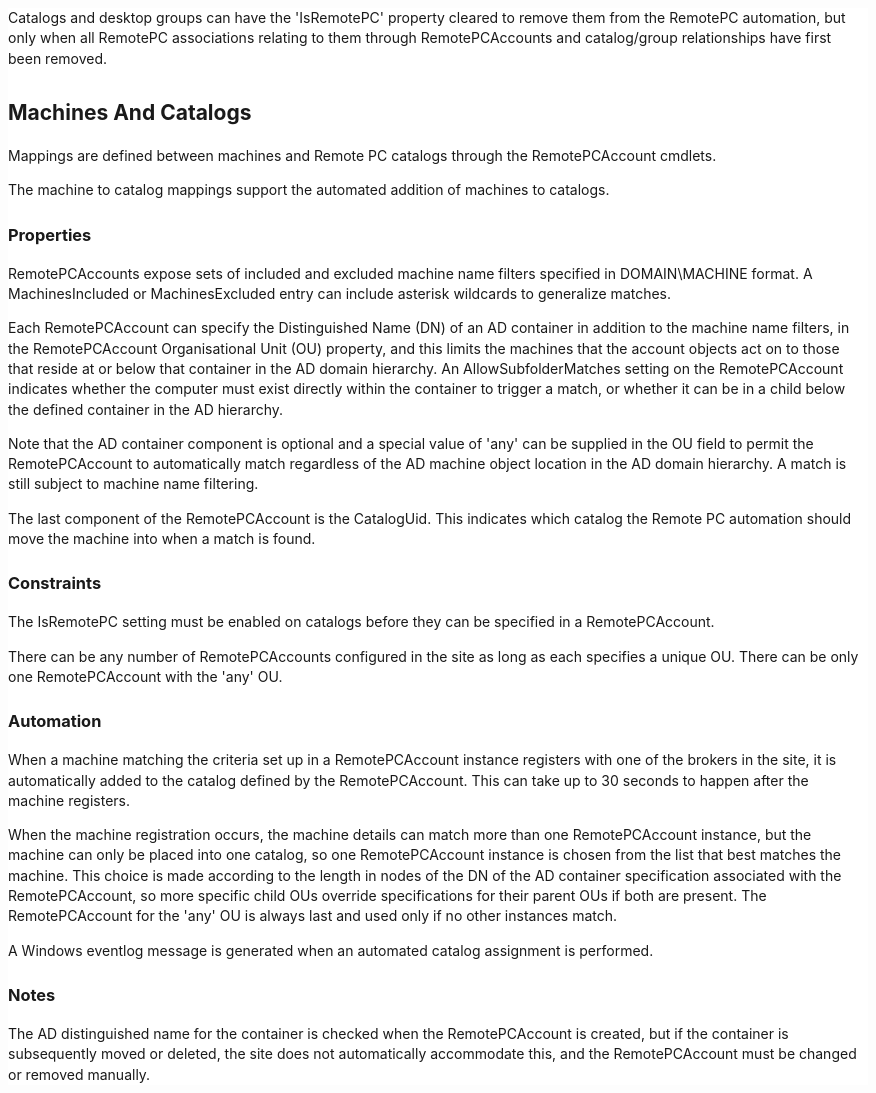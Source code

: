 Catalogs and desktop groups can have the 'IsRemotePC' property cleared to remove them from the RemotePC automation, but only when all RemotePC associations relating to them through RemotePCAccounts and catalog/group relationships have first been removed.


## Machines And Catalogs
Mappings are defined between machines and Remote PC catalogs through the RemotePCAccount cmdlets.

The machine to catalog mappings support the automated addition of machines to catalogs.


### Properties
RemotePCAccounts expose sets of included and excluded machine name filters specified in DOMAIN\\MACHINE format. A MachinesIncluded or MachinesExcluded entry can include asterisk wildcards to generalize matches.

Each RemotePCAccount can specify the Distinguished Name (DN) of an AD container in addition to the machine name filters, in the RemotePCAccount Organisational Unit (OU) property, and this limits the machines that the account objects act on to those that reside at or below that container in the AD domain hierarchy. An AllowSubfolderMatches setting on the RemotePCAccount indicates whether the computer must exist directly within the container to trigger a match, or whether it can be in a child below the defined container in the AD hierarchy.

Note that the AD container component is optional and a special value of 'any' can be supplied in the OU field to permit the RemotePCAccount to automatically match regardless of the AD machine object location in the AD domain hierarchy. A match is still subject to machine name filtering.

The last component of the RemotePCAccount is the CatalogUid. This indicates which catalog the Remote PC automation should move the machine into when a match is found.


### Constraints
The IsRemotePC setting must be enabled on catalogs before they can be specified in a RemotePCAccount.

There can be any number of RemotePCAccounts configured in the site as long as each specifies a unique OU. There can be only one RemotePCAccount with the 'any' OU.


### Automation
When a machine matching the criteria set up in a RemotePCAccount instance registers with one of the brokers in the site, it is automatically added to the catalog defined by the RemotePCAccount. This can take up to 30 seconds to happen after the machine registers.

When the machine registration occurs, the machine details can match more than one RemotePCAccount instance, but the machine can only be placed into one catalog, so one RemotePCAccount instance is chosen from the list that best matches the machine. This choice is made according to the length in nodes of the DN of the AD container specification associated with the RemotePCAccount, so more specific child OUs override specifications for their parent OUs if both are present. The RemotePCAccount for the 'any' OU is always last and  used only if no other instances match.

A Windows eventlog message is generated when an automated catalog assignment is performed.


### Notes
The AD distinguished name for the container is checked when the RemotePCAccount is created, but if the container is subsequently moved or deleted, the site does not automatically accommodate this, and the RemotePCAccount must be changed or removed manually.
